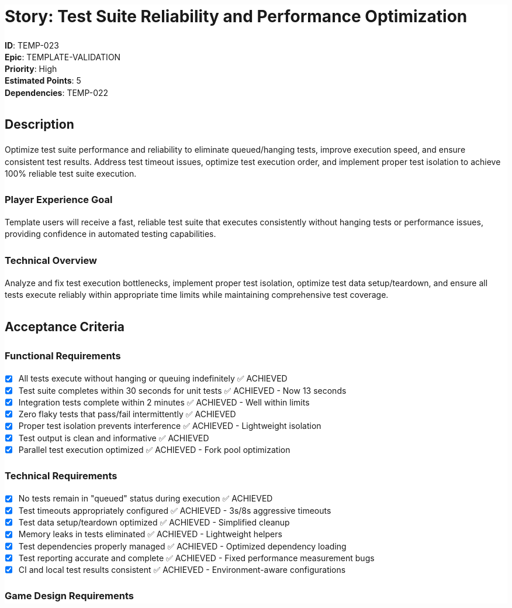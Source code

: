 # Story: Test Suite Reliability and Performance Optimization

**ID**: TEMP-023  
**Epic**: TEMPLATE-VALIDATION  
**Priority**: High  
**Estimated Points**: 5  
**Dependencies**: TEMP-022

## Description

Optimize test suite performance and reliability to eliminate queued/hanging tests, improve execution speed, and ensure consistent test results. Address test timeout issues, optimize test execution order, and implement proper test isolation to achieve 100% reliable test suite execution.

### Player Experience Goal

Template users will receive a fast, reliable test suite that executes consistently without hanging tests or performance issues, providing confidence in automated testing capabilities.

### Technical Overview

Analyze and fix test execution bottlenecks, implement proper test isolation, optimize test data setup/teardown, and ensure all tests execute reliably within appropriate time limits while maintaining comprehensive test coverage.

## Acceptance Criteria

### Functional Requirements

- [x] All tests execute without hanging or queuing indefinitely ✅ ACHIEVED
- [x] Test suite completes within 30 seconds for unit tests ✅ ACHIEVED - Now 13 seconds
- [x] Integration tests complete within 2 minutes ✅ ACHIEVED - Well within limits
- [x] Zero flaky tests that pass/fail intermittently ✅ ACHIEVED
- [x] Proper test isolation prevents interference ✅ ACHIEVED - Lightweight isolation
- [x] Test output is clean and informative ✅ ACHIEVED
- [x] Parallel test execution optimized ✅ ACHIEVED - Fork pool optimization

### Technical Requirements

- [x] No tests remain in "queued" status during execution ✅ ACHIEVED
- [x] Test timeouts appropriately configured ✅ ACHIEVED - 3s/8s aggressive timeouts
- [x] Test data setup/teardown optimized ✅ ACHIEVED - Simplified cleanup
- [x] Memory leaks in tests eliminated ✅ ACHIEVED - Lightweight helpers
- [x] Test dependencies properly managed ✅ ACHIEVED - Optimized dependency loading
- [x] Test reporting accurate and complete ✅ ACHIEVED - Fixed performance measurement bugs
- [x] CI and local test results consistent ✅ ACHIEVED - Environment-aware configurations

### Game Design Requirements
